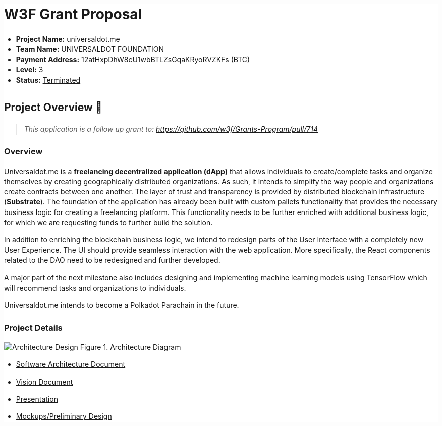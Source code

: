 # W3F Grant Proposal


- **Project Name:** universaldot.me 
- **Team Name:** UNIVERSALDOT FOUNDATION
- **Payment Address:**  12atHxpDhW8cU1wbBTLZsGqaKRyoRVZKFs (BTC)
- **[Level](https://github.com/w3f/Grants-Program/tree/master#level_slider-levels):** 3
- **Status:** [Terminated](https://github.com/w3f/Grant-Milestone-Delivery/pull/560#issuecomment-1259122114)


## Project Overview :page_facing_up:

> *This application is a follow up grant to: https://github.com/w3f/Grants-Program/pull/714*


### Overview

Universaldot.me is a **freelancing decentralized application (dApp)** that allows individuals to create/complete tasks and organize themselves by creating geographically distributed organizations. As such, it intends to simplify the way people and organizations create contracts between one another. The layer of trust and transparency is provided by distributed blockchain infrastructure (**Substrate**). The foundation of the application has already been built with custom pallets functionality that provides the necessary business logic for creating a freelancing platform. This functionality needs to be further enriched with additional business logic, for which we are requesting funds to further build the solution.

In addition to enriching the blockchain business logic, we intend to redesign parts of the User Interface with a completely new User Experience. The UI should provide seamless interaction with the web application. More specifically, the React components related to the DAO need to be redesigned and further developed.

A major part of the next milestone also includes designing and implementing machine learning models using TensorFlow which will recommend tasks and organizations to individuals.

Universaldot.me intends to become a Polkadot Parachain in the future.


### Project Details



![Architecture Design](https://github.com/UniversalDot/documents/blob/master/designs/architecture/3Tier_Architecturev3.png?raw=true) 
Figure 1. Architecture Diagram

- [Software Architecture Document](https://drive.google.com/file/d/13C9IRIX49AjfZEB-MI9dXG3gX-cdTgBp/view?usp=sharing) 


- [Vision Document](https://github.com/UniversalDot/documents/blob/master/docs/UniversalDot_Vision.pdf) 

- [Presentation](https://github.com/UniversalDot/documents/blob/master/presentations/UNIVERSAL%20DOT%20FOUNDATION%20Problem_Solution%20.pdf)

- [Mockups/Preliminary Design](https://github.com/UniversalDot/documents/blob/master/designs/documents/UniversalDot%20Prototype.pdf)
